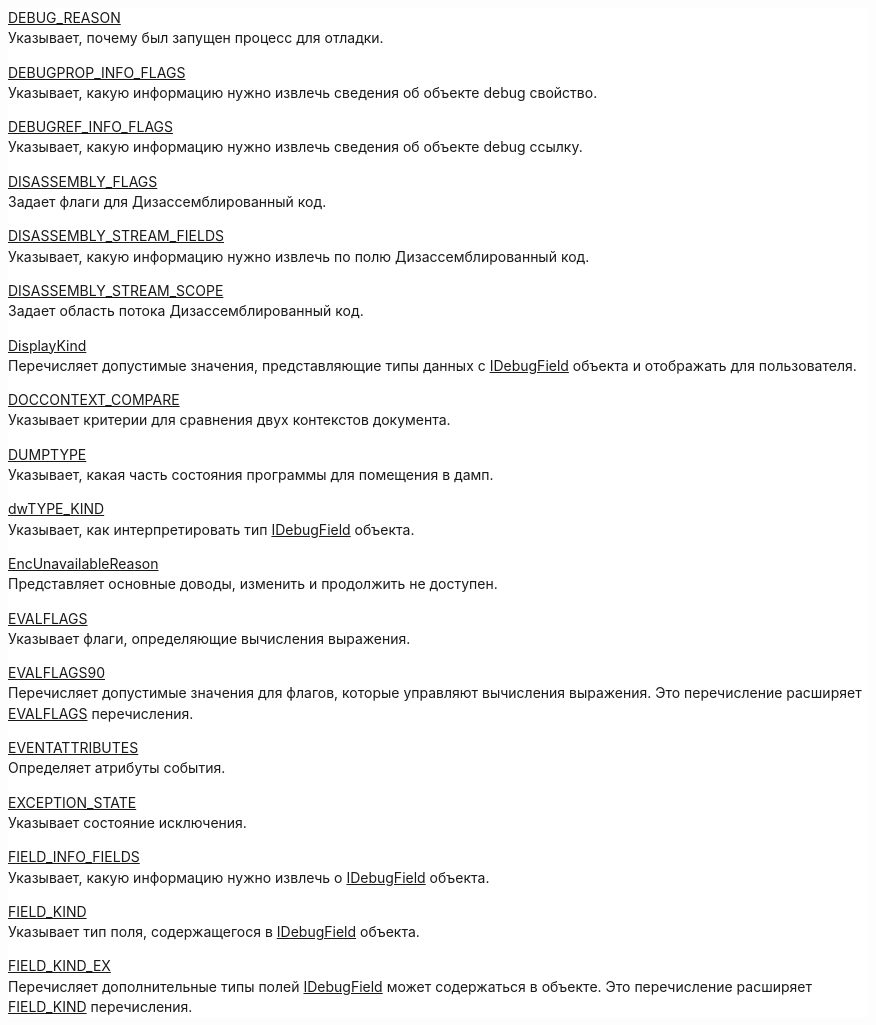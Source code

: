  [DEBUG_REASON](../../../extensibility/debugger/reference/debug-reason.md)  
 Указывает, почему был запущен процесс для отладки.  
  
 [DEBUGPROP_INFO_FLAGS](../../../extensibility/debugger/reference/debugprop-info-flags.md)  
 Указывает, какую информацию нужно извлечь сведения об объекте debug свойство.  
  
 [DEBUGREF_INFO_FLAGS](../../../extensibility/debugger/reference/debugref-info-flags.md)  
 Указывает, какую информацию нужно извлечь сведения об объекте debug ссылку.  
  
 [DISASSEMBLY_FLAGS](../../../extensibility/debugger/reference/disassembly-flags.md)  
 Задает флаги для Дизассемблированный код.  
  
 [DISASSEMBLY_STREAM_FIELDS](../../../extensibility/debugger/reference/disassembly-stream-fields.md)  
 Указывает, какую информацию нужно извлечь по полю Дизассемблированный код.  
  
 [DISASSEMBLY_STREAM_SCOPE](../../../extensibility/debugger/reference/disassembly-stream-scope.md)  
 Задает область потока Дизассемблированный код.  
  
 [DisplayKind](../../../extensibility/debugger/reference/displaykind.md)  
 Перечисляет допустимые значения, представляющие типы данных с [IDebugField](../../../extensibility/debugger/reference/idebugfield.md) объекта и отображать для пользователя.  
  
 [DOCCONTEXT_COMPARE](../../../extensibility/debugger/reference/doccontext-compare.md)  
 Указывает критерии для сравнения двух контекстов документа.  
  
 [DUMPTYPE](../../../extensibility/debugger/reference/dumptype.md)  
 Указывает, какая часть состояния программы для помещения в дамп.  
  
 [dwTYPE_KIND](../../../extensibility/debugger/reference/dwtype-kind.md)  
 Указывает, как интерпретировать тип [IDebugField](../../../extensibility/debugger/reference/idebugfield.md) объекта.  
  
 [EncUnavailableReason](../../../extensibility/debugger/reference/encunavailablereason.md)  
 Представляет основные доводы, изменить и продолжить не доступен.  
  
 [EVALFLAGS](../../../extensibility/debugger/reference/evalflags.md)  
 Указывает флаги, определяющие вычисления выражения.  
  
 [EVALFLAGS90](../../../extensibility/debugger/reference/evalflags90.md)  
 Перечисляет допустимые значения для флагов, которые управляют вычисления выражения. Это перечисление расширяет [EVALFLAGS](../../../extensibility/debugger/reference/evalflags.md) перечисления.  
  
 [EVENTATTRIBUTES](../../../extensibility/debugger/reference/eventattributes.md)  
 Определяет атрибуты события.  
  
 [EXCEPTION_STATE](../../../extensibility/debugger/reference/exception-state.md)  
 Указывает состояние исключения.  
  
 [FIELD_INFO_FIELDS](../../../extensibility/debugger/reference/field-info-fields.md)  
 Указывает, какую информацию нужно извлечь о [IDebugField](../../../extensibility/debugger/reference/idebugfield.md) объекта.  
  
 [FIELD_KIND](../../../extensibility/debugger/reference/field-kind.md)  
 Указывает тип поля, содержащегося в [IDebugField](../../../extensibility/debugger/reference/idebugfield.md) объекта.  
  
 [FIELD_KIND_EX](../../../extensibility/debugger/reference/field-kind-ex.md)  
 Перечисляет дополнительные типы полей [IDebugField](../../../extensibility/debugger/reference/idebugfield.md) может содержаться в объекте. Это перечисление расширяет [FIELD_KIND](../../../extensibility/debugger/reference/field-kind.md) перечисления.  
  